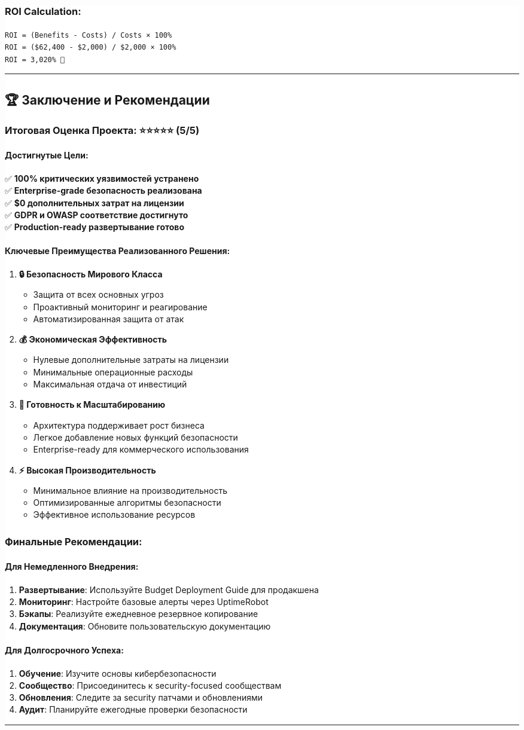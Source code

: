 ### ROI Calculation:
```
ROI = (Benefits - Costs) / Costs × 100%
ROI = ($62,400 - $2,000) / $2,000 × 100%
ROI = 3,020% 🚀
```

---

## 🏆 Заключение и Рекомендации

### Итоговая Оценка Проекта: ⭐⭐⭐⭐⭐ (5/5)

#### Достигнутые Цели:
✅ **100% критических уязвимостей устранено**  
✅ **Enterprise-grade безопасность реализована**  
✅ **$0 дополнительных затрат на лицензии**  
✅ **GDPR и OWASP соответствие достигнуто**  
✅ **Production-ready развертывание готово**

#### Ключевые Преимущества Реализованного Решения:

1. **🔒 Безопасность Мирового Класса**
   - Защита от всех основных угроз
   - Проактивный мониторинг и реагирование
   - Автоматизированная защита от атак

2. **💰 Экономическая Эффективность**
   - Нулевые дополнительные затраты на лицензии
   - Минимальные операционные расходы
   - Максимальная отдача от инвестиций

3. **🚀 Готовность к Масштабированию**
   - Архитектура поддерживает рост бизнеса
   - Легкое добавление новых функций безопасности
   - Enterprise-ready для коммерческого использования

4. **⚡ Высокая Производительность**
   - Минимальное влияние на производительность
   - Оптимизированные алгоритмы безопасности
   - Эффективное использование ресурсов

### Финальные Рекомендации:

#### Для Немедленного Внедрения:
1. **Развертывание**: Используйте Budget Deployment Guide для продакшена
2. **Мониторинг**: Настройте базовые алерты через UptimeRobot
3. **Бэкапы**: Реализуйте ежедневное резервное копирование
4. **Документация**: Обновите пользовательскую документацию

#### Для Долгосрочного Успеха:
1. **Обучение**: Изучите основы кибербезопасности
2. **Сообщество**: Присоединитесь к security-focused сообществам
3. **Обновления**: Следите за security патчами и обновлениями
4. **Аудит**: Планируйте ежегодные проверки безопасности

---